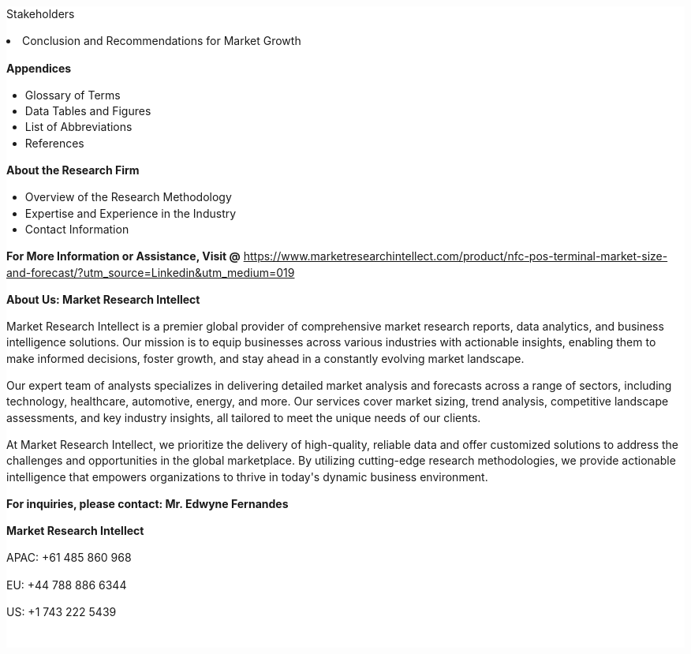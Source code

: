 Stakeholders</li><li>Conclusion and Recommendations for Market Growth</li></ul><p><strong>Appendices</strong></p><ul><li>Glossary of Terms</li><li>Data Tables and Figures</li><li>List of Abbreviations</li><li>References</li></ul><p><strong>About the Research Firm</strong></p><ul><li>Overview of the Research Methodology</li><li>Expertise and Experience in the Industry</li><li>Contact Information</li></ul></div><div class="article-main__content" data-test-id="publishing-text-block"><p><span class="font-[700]"><strong>For More Information or Assistance, Visit @</strong>&nbsp;<a href="https://www.marketresearchintellect.com/product/nfc-pos-terminal-market-size-and-forecast/?utm_source=Linkedin&utm_medium=019">https://www.marketresearchintellect.com/product/nfc-pos-terminal-market-size-and-forecast/?utm_source=Linkedin&utm_medium=019</a></span></p><p><strong>About Us: Market Research Intellect</strong></p><p>Market Research Intellect is a premier global provider of comprehensive market research reports, data analytics, and business intelligence solutions. Our mission is to equip businesses across various industries with actionable insights, enabling them to make informed decisions, foster growth, and stay ahead in a constantly evolving market landscape.</p><p>Our expert team of analysts specializes in delivering detailed market analysis and forecasts across a range of sectors, including technology, healthcare, automotive, energy, and more. Our services cover market sizing, trend analysis, competitive landscape assessments, and key industry insights, all tailored to meet the unique needs of our clients.</p><p>At Market Research Intellect, we prioritize the delivery of high-quality, reliable data and offer customized solutions to address the challenges and opportunities in the global marketplace. By utilizing cutting-edge research methodologies, we provide actionable intelligence that empowers organizations to thrive in today's dynamic business environment.</p><p><strong>For inquiries, please contact: Mr. Edwyne Fernandes</strong></p><p><strong>Market Research Intellect</strong></p><p>APAC: +61 485 860 968</p><p>EU: +44 788 886 6344</p><p>US: +1 743 222 5439</p></div><div class="article-main__content" data-test-id="publishing-text-block">&nbsp;</div>
